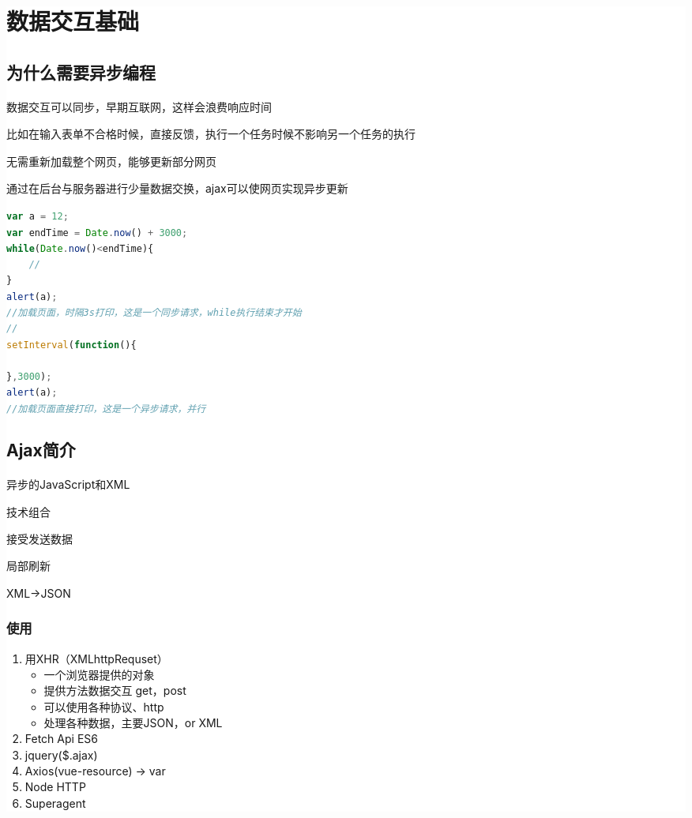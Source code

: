 # 数据交互基础

## 为什么需要异步编程

数据交互可以同步，早期互联网，这样会浪费响应时间

比如在输入表单不合格时候，直接反馈，执行一个任务时候不影响另一个任务的执行

无需重新加载整个网页，能够更新部分网页

通过在后台与服务器进行少量数据交换，ajax可以使网页实现异步更新

```js
var a = 12;
var endTime = Date.now() + 3000;
while(Date.now()<endTime){
    //
}
alert(a);
//加载页面，时隔3s打印，这是一个同步请求，while执行结束才开始
//
setInterval(function(){
    
},3000);
alert(a);
//加载页面直接打印，这是一个异步请求，并行
```



## Ajax简介

异步的JavaScript和XML

技术组合

接受发送数据

局部刷新

XML->JSON

### 使用

1. 用XHR（XMLhttpRequset）
   * 一个浏览器提供的对象
   * 提供方法数据交互 get，post
   * 可以使用各种协议、http
   * 处理各种数据，主要JSON，or XML
2. Fetch Api   ES6
3. jquery($.ajax)
4. Axios(vue-resource) -> var
5. Node HTTP
6. Superagent
